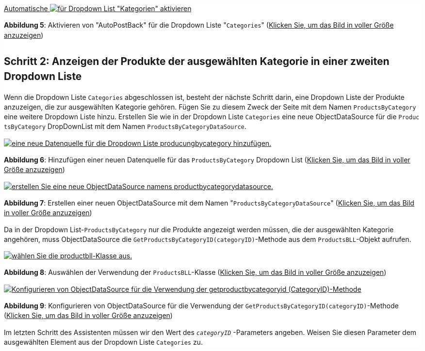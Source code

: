 [Automatische ![für Dropdown List "Kategorien" aktivieren](master-detail-filtering-with-two-dropdownlists-vb/_static/image14.png)](master-detail-filtering-with-two-dropdownlists-vb/_static/image13.png)

**Abbildung 5**: Aktivieren von "AutoPostBack" für die Dropdown Liste "`Categories`" ([Klicken Sie, um das Bild in voller Größe anzuzeigen](master-detail-filtering-with-two-dropdownlists-vb/_static/image15.png))

## <a name="step-2-displaying-the-selected-categorys-products-in-a-second-dropdownlist"></a>Schritt 2: Anzeigen der Produkte der ausgewählten Kategorie in einer zweiten Dropdown Liste

Wenn die Dropdown Liste `Categories` abgeschlossen ist, besteht der nächste Schritt darin, eine Dropdown Liste der Produkte anzuzeigen, die zur ausgewählten Kategorie gehören. Fügen Sie zu diesem Zweck der Seite mit dem Namen `ProductsByCategory`eine weitere Dropdown Liste hinzu. Erstellen Sie wie in der Dropdown Liste `Categories` eine neue ObjectDataSource für die `ProductsByCategory` DropDownList mit dem Namen `ProductsByCategoryDataSource`.

[![eine neue Datenquelle für die Dropdown Liste producungbycategory hinzufügen.](master-detail-filtering-with-two-dropdownlists-vb/_static/image17.png)](master-detail-filtering-with-two-dropdownlists-vb/_static/image16.png)

**Abbildung 6**: Hinzufügen einer neuen Datenquelle für das `ProductsByCategory` Dropdown List ([Klicken Sie, um das Bild in voller Größe anzuzeigen](master-detail-filtering-with-two-dropdownlists-vb/_static/image18.png))

[![erstellen Sie eine neue ObjectDataSource namens productbycategorydatasource.](master-detail-filtering-with-two-dropdownlists-vb/_static/image20.png)](master-detail-filtering-with-two-dropdownlists-vb/_static/image19.png)

**Abbildung 7**: Erstellen einer neuen ObjectDataSource mit dem Namen "`ProductsByCategoryDataSource`" ([Klicken Sie, um das Bild in voller Größe anzuzeigen](master-detail-filtering-with-two-dropdownlists-vb/_static/image21.png))

Da in der Dropdown List-`ProductsByCategory` nur die Produkte angezeigt werden müssen, die der ausgewählten Kategorie angehören, muss ObjectDataSource die `GetProductsByCategoryID(categoryID)`-Methode aus dem `ProductsBLL`-Objekt aufrufen.

[![wählen Sie die productbll-Klasse aus.](master-detail-filtering-with-two-dropdownlists-vb/_static/image23.png)](master-detail-filtering-with-two-dropdownlists-vb/_static/image22.png)

**Abbildung 8**: Auswählen der Verwendung der `ProductsBLL`-Klasse ([Klicken Sie, um das Bild in voller Größe anzuzeigen](master-detail-filtering-with-two-dropdownlists-vb/_static/image24.png))

[![Konfigurieren von ObjectDataSource für die Verwendung der getproductbycategoryid (CategoryID)-Methode](master-detail-filtering-with-two-dropdownlists-vb/_static/image26.png)](master-detail-filtering-with-two-dropdownlists-vb/_static/image25.png)

**Abbildung 9**: Konfigurieren von ObjectDataSource für die Verwendung der `GetProductsByCategoryID(categoryID)`-Methode ([Klicken Sie, um das Bild in voller Größe anzuzeigen](master-detail-filtering-with-two-dropdownlists-vb/_static/image27.png))

Im letzten Schritt des Assistenten müssen wir den Wert des *`categoryID`* -Parameters angeben. Weisen Sie diesen Parameter dem ausgewählten Element aus der Dropdown Liste `Categories` zu.
